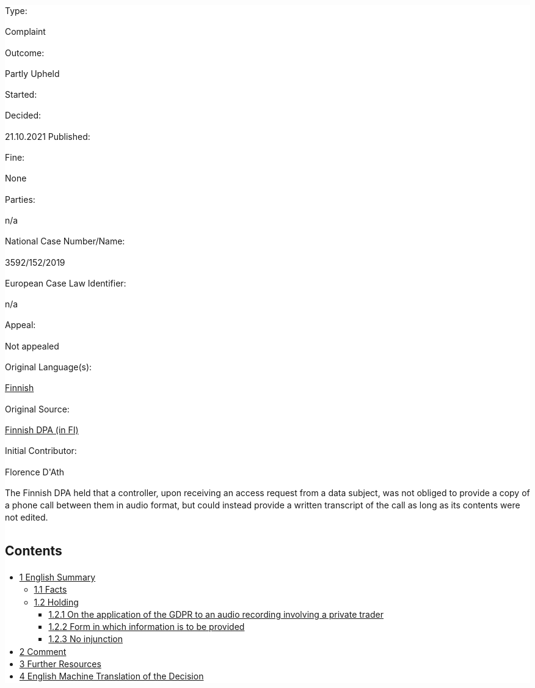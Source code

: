Type:

Complaint

Outcome:

Partly Upheld

Started:

Decided:

21.10.2021 Published:

Fine:

None

Parties:

n/a

National Case Number/Name:

3592/152/2019

European Case Law Identifier:

n/a

Appeal:

Not appealed  

Original Language(s):

[Finnish](/index.php?title=Category:Finnish "Category:Finnish")

Original Source:

[Finnish DPA (in FI)](https://finlex.fi/fi/viranomaiset/tsv/2021/20211123)

Initial Contributor:

Florence D'Ath

The Finnish DPA held that a controller, upon receiving an access request from a data subject, was not obliged to provide a copy of a phone call between them in audio format, but could instead provide a written transcript of the call as long as its contents were not edited.

## Contents

*   [1 English Summary](#English_Summary)
    *   [1.1 Facts](#Facts)
    *   [1.2 Holding](#Holding)
        *   [1.2.1 On the application of the GDPR to an audio recording involving a private trader](#On_the_application_of_the_GDPR_to_an_audio_recording_involving_a_private_trader)
        *   [1.2.2 Form in which information is to be provided](#Form_in_which_information_is_to_be_provided)
        *   [1.2.3 No injunction](#No_injunction)
*   [2 Comment](#Comment)
*   [3 Further Resources](#Further_Resources)
*   [4 English Machine Translation of the Decision](#English_Machine_Translation_of_the_Decision)
